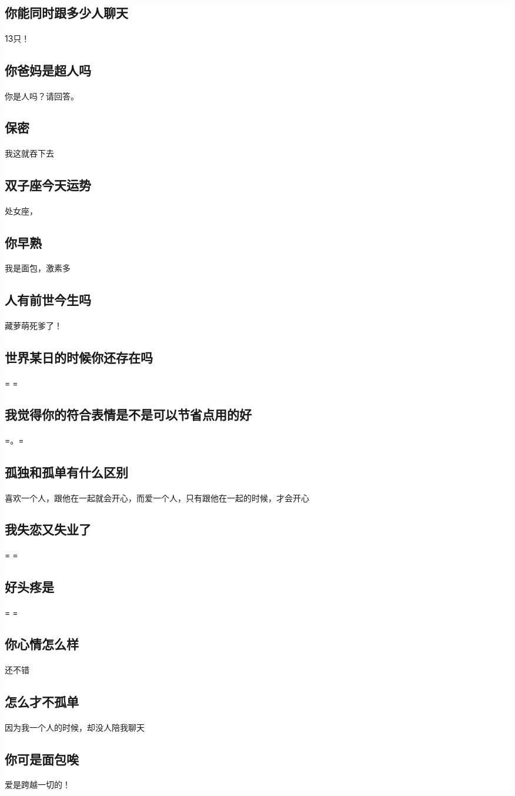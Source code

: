 ## 你能同时跟多少人聊天
13只！

## 你爸妈是超人吗
你是人吗？请回答。

## 保密
我这就吞下去

## 双子座今天运势
处女座，

## 你早熟
我是面包，激素多

## 人有前世今生吗
藏萝萌死爹了！

## 世界某日的时候你还存在吗
= =

## 我觉得你的符合表情是不是可以节省点用的好
=。=

## 孤独和孤单有什么区别
喜欢一个人，跟他在一起就会开心，而爱一个人，只有跟他在一起的时候，才会开心

## 我失恋又失业了
= =

## 好头疼是
= =

## 你心情怎么样
还不错

## 怎么才不孤单
因为我一个人的时候，却没人陪我聊天

## 你可是面包唉
爱是跨越一切的！
